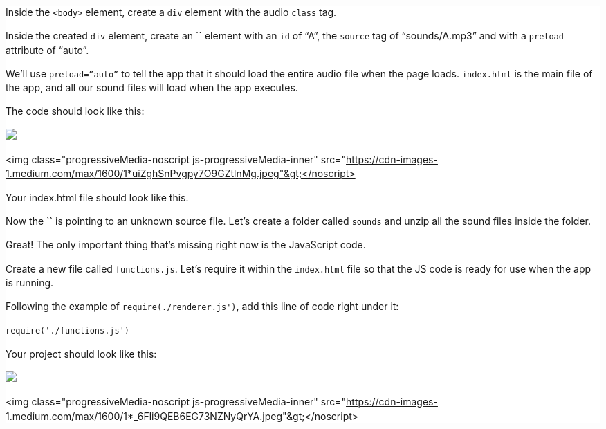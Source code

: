 Inside the `<body>` element, create a `div` element with the audio `class` tag.

Inside the created `div` element, create an `` element with an `id` of “A”, the `source` tag of “sounds/A.mp3” and with a `preload` attribute of “auto”.

We’ll use `preload=”auto”` to tell the app that it should load the entire audio file when the page loads. `index.html` is the main file of the app, and all our sound files will load when the app executes.

The code should look like this:

<pre name="ef34" id="ef34" class="graf graf--pre graf-after--p"></pre>

<pre name="a235" id="a235" class="graf graf--pre graf-after--pre"></audio></pre>

<pre name="8465" id="8465" class="graf graf--pre graf-after--pre"></pre>





![](https://cdn-images-1.medium.com/freeze/max/60/1*uiZghSnPvgpy7O9GZtlnMg.jpeg?q=20)

<canvas class="progressiveMedia-canvas js-progressiveMedia-canvas" width="75" height="48"></canvas>

<noscript class="js-progressiveMedia-inner">&lt;img class="progressiveMedia-noscript js-progressiveMedia-inner" src="https://cdn-images-1.medium.com/max/1600/1*uiZghSnPvgpy7O9GZtlnMg.jpeg"&gt;</noscript>





Your index.html file should look like this.



Now the `` is pointing to an unknown source file. Let’s create a folder called `sounds` and unzip all the sound files inside the folder.

Great! The only important thing that’s missing right now is the JavaScript code.

Create a new file called `functions.js`. Let’s require it within the `index.html` file so that the JS code is ready for use when the app is running.

Following the example of `require(./renderer.js')`, add this line of code right under it:

`require('./functions.js')`

Your project should look like this:





![](https://cdn-images-1.medium.com/freeze/max/60/1*_6Fli9QEB6EG73NZNyQrYA.jpeg?q=20)

<canvas class="progressiveMedia-canvas js-progressiveMedia-canvas" width="75" height="48"></canvas>

<noscript class="js-progressiveMedia-inner">&lt;img class="progressiveMedia-noscript js-progressiveMedia-inner" src="https://cdn-images-1.medium.com/max/1600/1*_6Fli9QEB6EG73NZNyQrYA.jpeg"&gt;</noscript>





